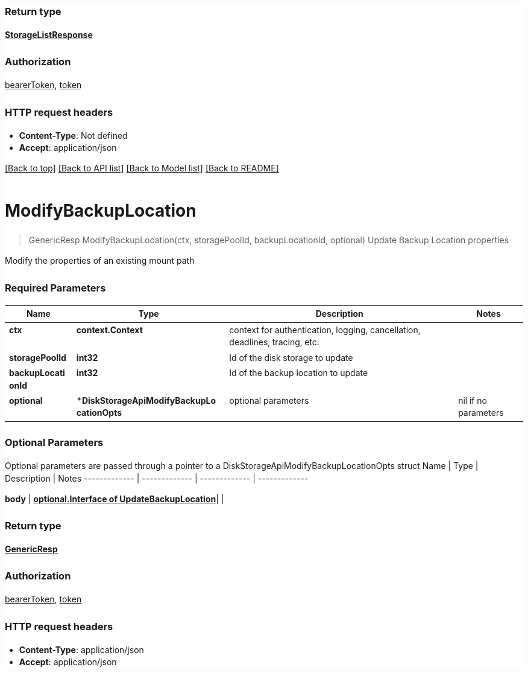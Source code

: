 ### Return type

[**StorageListResponse**](StorageListResponse.md)

### Authorization

[bearerToken](../README.md#bearerToken), [token](../README.md#token)

### HTTP request headers

 - **Content-Type**: Not defined
 - **Accept**: application/json

[[Back to top]](#) [[Back to API list]](../README.md#documentation-for-api-endpoints) [[Back to Model list]](../README.md#documentation-for-models) [[Back to README]](../README.md)

# **ModifyBackupLocation**
> GenericResp ModifyBackupLocation(ctx, storagePoolId, backupLocationId, optional)
Update Backup Location properties

Modify the properties of an existing mount path

### Required Parameters

Name | Type | Description  | Notes
------------- | ------------- | ------------- | -------------
 **ctx** | **context.Context** | context for authentication, logging, cancellation, deadlines, tracing, etc.
  **storagePoolId** | **int32**| Id of the disk storage to update | 
  **backupLocationId** | **int32**| Id of the backup location to update | 
 **optional** | ***DiskStorageApiModifyBackupLocationOpts** | optional parameters | nil if no parameters

### Optional Parameters
Optional parameters are passed through a pointer to a DiskStorageApiModifyBackupLocationOpts struct
Name | Type | Description  | Notes
------------- | ------------- | ------------- | -------------


 **body** | [**optional.Interface of UpdateBackupLocation**](UpdateBackupLocation.md)|  | 

### Return type

[**GenericResp**](GenericResp.md)

### Authorization

[bearerToken](../README.md#bearerToken), [token](../README.md#token)

### HTTP request headers

 - **Content-Type**: application/json
 - **Accept**: application/json
